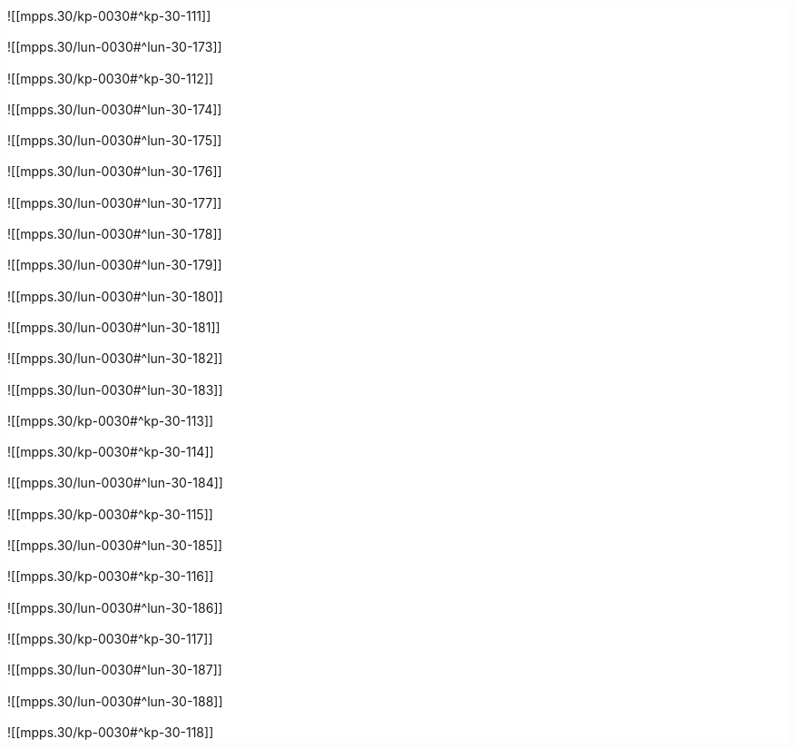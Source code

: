 ![[mpps.30/kp-0030#^kp-30-111]]

![[mpps.30/lun-0030#^lun-30-173]]

![[mpps.30/kp-0030#^kp-30-112]]

![[mpps.30/lun-0030#^lun-30-174]]

![[mpps.30/lun-0030#^lun-30-175]]

![[mpps.30/lun-0030#^lun-30-176]]

![[mpps.30/lun-0030#^lun-30-177]]

![[mpps.30/lun-0030#^lun-30-178]]

![[mpps.30/lun-0030#^lun-30-179]]

![[mpps.30/lun-0030#^lun-30-180]]

![[mpps.30/lun-0030#^lun-30-181]]

![[mpps.30/lun-0030#^lun-30-182]]

![[mpps.30/lun-0030#^lun-30-183]]

![[mpps.30/kp-0030#^kp-30-113]]

![[mpps.30/kp-0030#^kp-30-114]]

![[mpps.30/lun-0030#^lun-30-184]]

![[mpps.30/kp-0030#^kp-30-115]]

![[mpps.30/lun-0030#^lun-30-185]]

![[mpps.30/kp-0030#^kp-30-116]]

![[mpps.30/lun-0030#^lun-30-186]]

![[mpps.30/kp-0030#^kp-30-117]]

![[mpps.30/lun-0030#^lun-30-187]]

![[mpps.30/lun-0030#^lun-30-188]]

![[mpps.30/kp-0030#^kp-30-118]]
